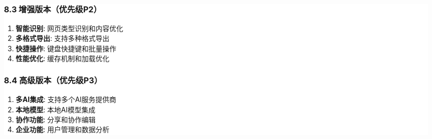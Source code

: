### 8.3 增强版本（优先级P2）
1. **智能识别**: 网页类型识别和内容优化
2. **多格式导出**: 支持多种格式导出
3. **快捷操作**: 键盘快捷键和批量操作
4. **性能优化**: 缓存机制和加载优化

### 8.4 高级版本（优先级P3）
1. **多AI集成**: 支持多个AI服务提供商
2. **本地模型**: 本地AI模型集成
3. **协作功能**: 分享和协作编辑
4. **企业功能**: 用户管理和数据分析
